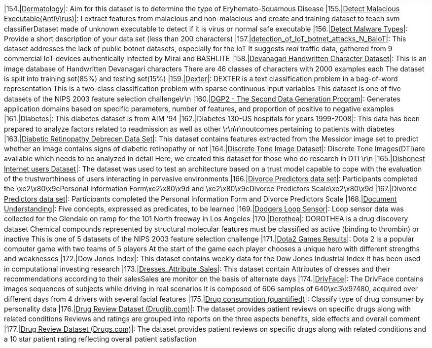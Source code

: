 |154.|[Dermatology](http://archive.ics.uci.edu/ml/datasets/Dermatology)|: Aim for this dataset is to determine the type of Eryhemato-Squamous Disease
|155.|[Detect Malacious Executable(AntiVirus)](http://archive.ics.uci.edu/ml/datasets/Detect+Malacious+Executable%28AntiVirus%29)|: I extract features from malacious and non-malacious and create and training dataset to teach svm classifierDataset made of unknown executable to detect if it is virus or normal safe executable
|156.|[Detect Malware Types](http://archive.ics.uci.edu/ml/datasets/Detect+Malware+Types)|: Provide a short description of your data set (less than 200 characters)
|157.|[detection_of_IoT_botnet_attacks_N_BaIoT](http://archive.ics.uci.edu/ml/datasets/detection_of_IoT_botnet_attacks_N_BaIoT)|: This dataset addresses the lack of public botnet datasets, especially for the IoT It suggests *real* traffic data, gathered from 9 commercial IoT devices authentically infected by Mirai and BASHLITE
|158.|[Devanagari Handwritten Character Dataset](http://archive.ics.uci.edu/ml/datasets/Devanagari+Handwritten+Character+Dataset)|: This is an image database of Handwritten Devanagari characters There are 46 classes of characters with 2000 examples each The dataset is split into training set(85%) and testing set(15%)
|159.|[Dexter](http://archive.ics.uci.edu/ml/datasets/Dexter)|: DEXTER is a text classification problem in a bag-of-word representation This is a two-class classification problem with sparse continuous input variables This dataset is one of five datasets of the NIPS 2003 feature selection challenge\r\n
|160.|[DGP2 - The Second Data Generation Program](http://archive.ics.uci.edu/ml/datasets/DGP2+-+The+Second+Data+Generation+Program)|: Generates application domains based on specific parameters, number of features, and proportion of positive to negative examples
|161.|[Diabetes](http://archive.ics.uci.edu/ml/datasets/Diabetes)|: This diabetes dataset is from AIM \'94
|162.|[Diabetes 130-US hospitals for years 1999-2008](http://archive.ics.uci.edu/ml/datasets/Diabetes+130-US+hospitals+for+years+1999-2008)|: This data has been prepared to analyze factors related to readmission as well as other \r\n\r\noutcomes pertaining to patients with diabetes
|163.|[Diabetic Retinopathy Debrecen Data Set](http://archive.ics.uci.edu/ml/datasets/Diabetic+Retinopathy+Debrecen+Data+Set)|: This dataset contains features extracted from the Messidor image set to predict whether an image contains signs of diabetic retinopathy or not
|164.|[Discrete Tone Image Dataset](http://archive.ics.uci.edu/ml/datasets/Discrete+Tone+Image+Dataset)|: Discrete Tone Images(DTI)are available which needs to be analyzed in detail Here, we created this dataset for those who do research in DTI \r\n
|165.|[Dishonest Internet users Dataset](http://archive.ics.uci.edu/ml/datasets/Dishonest+Internet+users+Dataset)|: The dataset was used to test an architecture based on a trust model capable to cope with the evaluation of the trustworthiness of users interacting in pervasive environments
|166.|[Divorce Predictors data set](http://archive.ics.uci.edu/ml/datasets/Divorce+Predictors+data+set)|: Participants completed the \xe2\x80\x9cPersonal Information Form\xe2\x80\x9d and \xe2\x80\x9cDivorce Predictors Scale\xe2\x80\x9d
|167.|[Divorce Predictors data set](http://archive.ics.uci.edu/ml/datasets/Divorce+Predictors+data+set)|: Participants completed the Personal Information Form and Divorce Predictors Scale
|168.|[Document Understanding](http://archive.ics.uci.edu/ml/datasets/Document+Understanding)|: Five concepts, expressed as predicates, to be learned
|169.|[Dodgers Loop Sensor](http://archive.ics.uci.edu/ml/datasets/Dodgers+Loop+Sensor)|: Loop sensor data was collected for the Glendale on ramp for the 101 North freeway in Los Angeles
|170.|[Dorothea](http://archive.ics.uci.edu/ml/datasets/Dorothea)|: DOROTHEA is a drug discovery dataset Chemical compounds represented by structural molecular features must be classified as active (binding to thrombin) or inactive This is one of 5 datasets of the NIPS 2003 feature selection challenge
|171.|[Dota2 Games Results](http://archive.ics.uci.edu/ml/datasets/Dota2+Games+Results)|: Dota 2 is a popular computer game with two teams of 5 players At the start of the game each player chooses a unique hero with different strengths and weaknesses
|172.|[Dow Jones Index](http://archive.ics.uci.edu/ml/datasets/Dow+Jones+Index)|: This dataset contains weekly data for the Dow Jones Industrial Index  It has been used in computational investing research
|173.|[Dresses_Attribute_Sales](http://archive.ics.uci.edu/ml/datasets/Dresses_Attribute_Sales)|: This dataset contain Attributes of dresses and their recommendations according to their salesSales are monitor on the basis of alternate days
|174.|[DrivFace](http://archive.ics.uci.edu/ml/datasets/DrivFace)|: The DrivFace contains images sequences of subjects while driving in real scenarios It is composed of 606 samples of 640\xc3\x97480, acquired over different days from 4 drivers with several facial features
|175.|[Drug consumption (quantified)](http://archive.ics.uci.edu/ml/datasets/Drug+consumption+%28quantified%29)|: Classify type of drug consumer by personality data
|176.|[Drug Review Dataset (Druglib.com)](http://archive.ics.uci.edu/ml/datasets/Drug+Review+Dataset+%28Druglib.com%29)|: The dataset provides patient reviews on specific drugs along with related conditions Reviews and ratings are grouped into reports on the three aspects benefits, side effects and overall comment
|177.|[Drug Review Dataset (Drugs.com)](http://archive.ics.uci.edu/ml/datasets/Drug+Review+Dataset+%28Drugs.com%29)|: The dataset provides patient reviews on specific drugs along with related conditions and a 10 star patient rating reflecting overall patient satisfaction